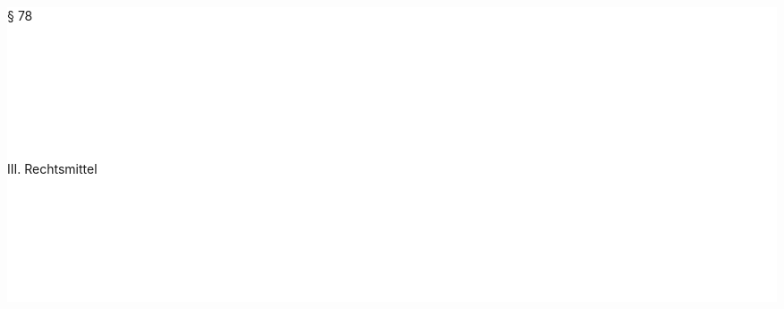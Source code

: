 <td style align="left" valign="bottom" charoff="50">

§ 78

</td>

</tr>

<tr>

<td style align="left" valign="top" charoff="50">

 

</td>

<td style align="left" valign="top" charoff="50">

 

</td>

<td style align="left" valign="top" charoff="50">

 

</td>

<td style align="left" valign="top" charoff="50">

 

</td>

<td style align="left" valign="top" charoff="50">

III. Rechtsmittel

</td>

<td style align="left" valign="top" charoff="50">

 

</td>

</tr>

<tr>

<td style align="left" valign="top" charoff="50">

 

</td>

<td style align="left" valign="top" charoff="50">

 

</td>

<td style align="left" valign="top" charoff="50">

 

</td>

<td style align="left" valign="top" charoff="50">
